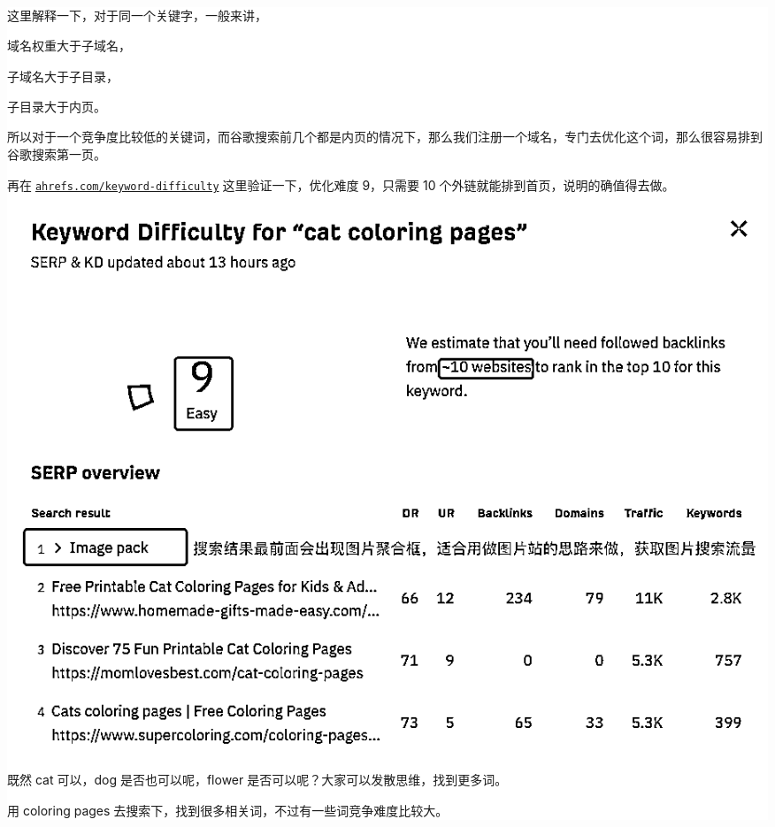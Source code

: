 这里解释一下，对于同一个关键字，一般来讲，

域名权重大于子域名，

子域名大于子目录，

子目录大于内页。

所以对于一个竞争度比较低的关键词，而谷歌搜索前几个都是内页的情况下，那么我们注册一个域名，专门去优化这个词，那么很容易排到谷歌搜索第一页。

再在 [`ahrefs.com/keyword-difficulty`](https://ahrefs.com/keyword-difficulty) 这里验证一下，优化难度 9，只需要 10 个外链就能排到首页，说明的确值得去做。

![](img/c1d5857e3da1c0b103710b830bc243af.png)

既然 cat 可以，dog 是否也可以呢，flower 是否可以呢？大家可以发散思维，找到更多词。

用 coloring pages 去搜索下，找到很多相关词，不过有一些词竞争难度比较大。
